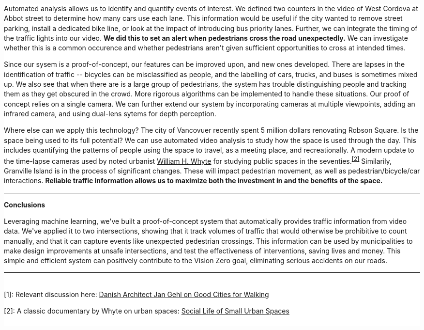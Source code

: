 Automated analysis allows us to identify and quantify events of interest. We defined two counters in the video of West Cordova at Abbot street to determine how many cars use each lane. This information would be useful if the city wanted to remove street parking, install a dedicated bike line, or look at the impact of introducing bus priority lanes. Further, we can integrate the timing of the traffic lights into our video. <b>We did this to set an alert when pedestrians cross the road unexpectedly.</b> We can investigate whether this is a common occurence and whether pedestrians aren't given sufficient opportunities to cross at intended times.

Since our sysem is a proof-of-concept, our features can be improved upon, and new ones developed. There are lapses in the identification of traffic -- bicycles can be misclassified as people, and the labelling of cars, trucks, and buses is sometimes mixed up. We also see that when there are is a large group of pedestrians, the system has trouble distinguishing people and tracking them as they get obscured in the crowd. More rigorous algorithms can be implemented to handle these situations. Our proof of concept relies on a single camera. We can further extend our system by incorporating cameras at multiple viewpoints, adding an infrared camera, and using dual-lens sytems for depth perception.

Where else can we apply this technology? The city of Vancovuer recently spent 5 million dollars renovating Robson Square. Is the space being used to its full potential? We can use automated video analysis to study how the space is used through the day. This includes quantifying the patterns of people using the space to travel, as a meeting place, and recreationally. A modern update to the time-lapse cameras used by noted urbanist <a href="https://en.wikipedia.org/wiki/William_H._Whyte">William H. Whyte</a> for studying public spaces in the seventies.<sup>[[2]](#myfootnote2)</sup> Similarily, Granville Island is in the process of significant changes. These will impact pedestrian movement, as well as pedestrian/bicycle/car interactions. <b>Reliable traffic information allows us to maximize both the investment in and the benefits of the space.</b>

---

**Conclusions**

Leveraging machine learning, we've built a proof-of-concept system that automatically provides traffic information from video data. We've applied it to two intersections, showing that it track volumes of traffic that would otherwise be prohibitive to count manually, and that it can capture events like unexpected pedestrian crossings. This information can be used by municipalities to make design improvements at unsafe intersections, and test the effectiveness of interventions, saving lives and money. This simple and efficient system can positively contribute to the Vision Zero goal, eliminating serious accidents on our roads.

---

<br>
<a name="myfootnote1">[1]</a>: Relevant discussion here: <a href="https://sf.streetsblog.org/2011/06/14/danish-architect-jan-gehl-on-good-cities-for-walking/"> Danish Architect Jan Gehl on Good Cities for Walking</a>

<a name="myfootnote2">[2]</a>: A classic documentary by Whyte on urban spaces: <a href="https://vimeo.com/325049364">Social Life of Small Urban Spaces</a>
<br><br>